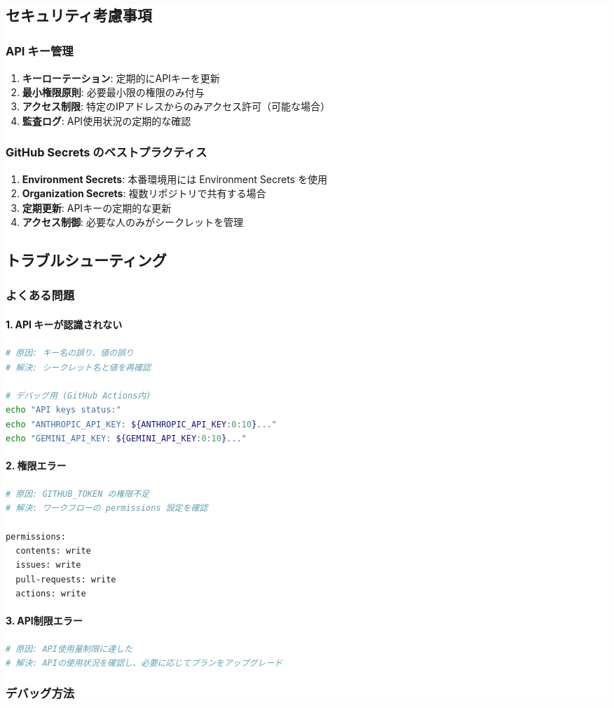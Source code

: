 ## セキュリティ考慮事項

### API キー管理

1. **キーローテーション**: 定期的にAPIキーを更新
2. **最小権限原則**: 必要最小限の権限のみ付与
3. **アクセス制限**: 特定のIPアドレスからのみアクセス許可（可能な場合）
4. **監査ログ**: API使用状況の定期的な確認

### GitHub Secrets のベストプラクティス

1. **Environment Secrets**: 本番環境用には Environment Secrets を使用
2. **Organization Secrets**: 複数リポジトリで共有する場合
3. **定期更新**: APIキーの定期的な更新
4. **アクセス制御**: 必要な人のみがシークレットを管理

## トラブルシューティング

### よくある問題

#### 1. API キーが認識されない
```bash
# 原因: キー名の誤り、値の誤り
# 解決: シークレット名と値を再確認

# デバッグ用 (GitHub Actions内)
echo "API keys status:"
echo "ANTHROPIC_API_KEY: ${ANTHROPIC_API_KEY:0:10}..."
echo "GEMINI_API_KEY: ${GEMINI_API_KEY:0:10}..."
```

#### 2. 権限エラー
```bash
# 原因: GITHUB_TOKEN の権限不足
# 解決: ワークフローの permissions 設定を確認

permissions:
  contents: write
  issues: write
  pull-requests: write
  actions: write
```

#### 3. API制限エラー
```bash
# 原因: API使用量制限に達した
# 解決: APIの使用状況を確認し、必要に応じてプランをアップグレード
```

### デバッグ方法
